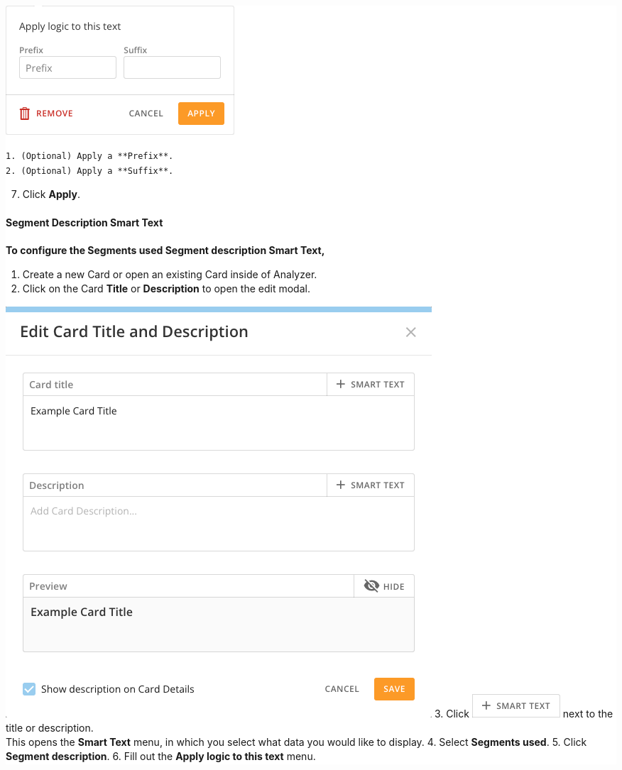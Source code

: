 ![DataSet_Info_and_Segment_Options.png](DataSet_Info_and_Segment_Options.png)  
  

	1. (Optional) Apply a **Prefix**.
	2. (Optional) Apply a **Suffix**.
7. Click **Apply**.


#### Segment Description Smart Text


**To configure the Segments used Segment description Smart Text,**


1. Create a new Card or open an existing Card inside of Analyzer.
2. Click on the Card **Title** or **Description** to open the edit modal.  
  
![Card_Title_Modal.png](Card_Title_Modal.png)
3. Click ![Smart_Text_Button.png](Smart_Text_Button.png) next to the title or description.  
This opens the **Smart Text** menu, in which you select what data you would like to display.
4. Select **Segments used**.
5. Click **Segment description**.
6. Fill out the **Apply logic to this text** menu.  
  